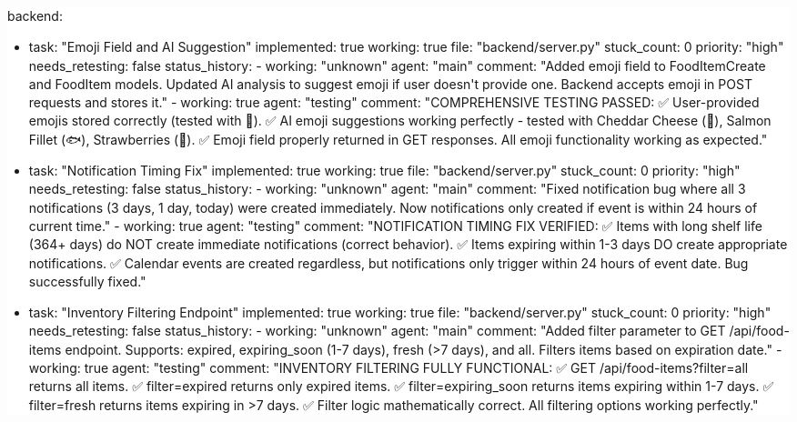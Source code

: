 backend:
  - task: "Emoji Field and AI Suggestion"
    implemented: true
    working: true
    file: "backend/server.py"
    stuck_count: 0
    priority: "high"
    needs_retesting: false
    status_history:
        - working: "unknown"
          agent: "main"
          comment: "Added emoji field to FoodItemCreate and FoodItem models. Updated AI analysis to suggest emoji if user doesn't provide one. Backend accepts emoji in POST requests and stores it."
        - working: true
          agent: "testing"
          comment: "COMPREHENSIVE TESTING PASSED: ✅ User-provided emojis stored correctly (tested with 🍎). ✅ AI emoji suggestions working perfectly - tested with Cheddar Cheese (🧀), Salmon Fillet (🐟), Strawberries (🍓). ✅ Emoji field properly returned in GET responses. All emoji functionality working as expected."

  - task: "Notification Timing Fix"
    implemented: true
    working: true
    file: "backend/server.py"
    stuck_count: 0
    priority: "high"
    needs_retesting: false
    status_history:
        - working: "unknown"
          agent: "main"
          comment: "Fixed notification bug where all 3 notifications (3 days, 1 day, today) were created immediately. Now notifications only created if event is within 24 hours of current time."
        - working: true
          agent: "testing"
          comment: "NOTIFICATION TIMING FIX VERIFIED: ✅ Items with long shelf life (364+ days) do NOT create immediate notifications (correct behavior). ✅ Items expiring within 1-3 days DO create appropriate notifications. ✅ Calendar events are created regardless, but notifications only trigger within 24 hours of event date. Bug successfully fixed."

  - task: "Inventory Filtering Endpoint"
    implemented: true
    working: true
    file: "backend/server.py"
    stuck_count: 0
    priority: "high"
    needs_retesting: false
    status_history:
        - working: "unknown"
          agent: "main"
          comment: "Added filter parameter to GET /api/food-items endpoint. Supports: expired, expiring_soon (1-7 days), fresh (>7 days), and all. Filters items based on expiration date."
        - working: true
          agent: "testing"
          comment: "INVENTORY FILTERING FULLY FUNCTIONAL: ✅ GET /api/food-items?filter=all returns all items. ✅ filter=expired returns only expired items. ✅ filter=expiring_soon returns items expiring within 1-7 days. ✅ filter=fresh returns items expiring in >7 days. ✅ Filter logic mathematically correct. All filtering options working perfectly."
